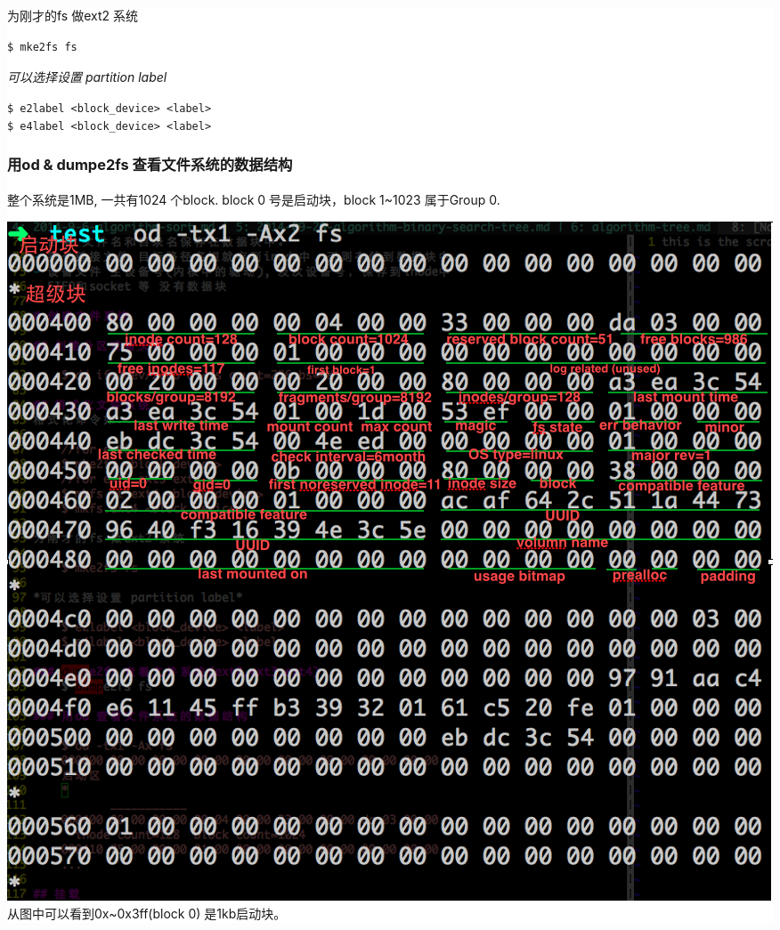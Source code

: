 为刚才的fs 做ext2 系统

	$ mke2fs fs 

*可以选择设置 partition label*

	$ e2label <block_device> <label>
	$ e4label <block_device> <label>


### 用od & dumpe2fs 查看文件系统的数据结构
整个系统是1MB, 一共有1024 个block. block 0 号是启动块，block 1~1023 属于Group 0.

![](/img/linux-fs-block.1.png)
从图中可以看到0x~0x3ff(block 0) 是1kb启动块。

